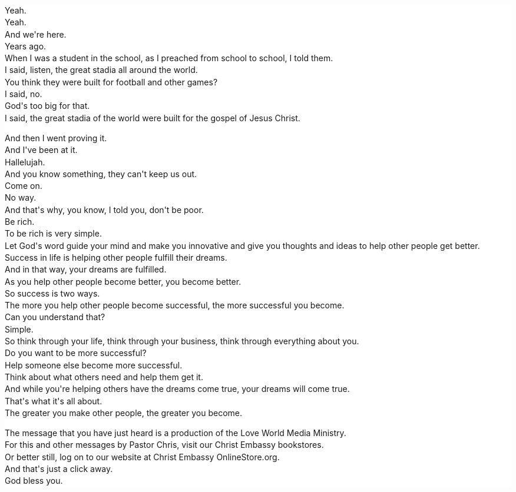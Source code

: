 
  
Yeah.  
Yeah.  
And we're here.  
Years ago.  
 When I was a student in the school, as I preached from school to school, I told them.  
I said, listen, the great stadia all around the world.  
You think they were built for football and other games?  
I said, no.  
God's too big for that.  
I said, the great stadia of the world were built for the gospel of Jesus Christ.  


  
 And then I went proving it.  
And I've been at it.  
Hallelujah.  
And you know something, they can't keep us out.  
Come on.  
No way.  
And that's why, you know, I told you, don't be poor.  
Be rich.  
To be rich is very simple.  
 Let God's word guide your mind and make you innovative and give you thoughts and ideas to help other people get better.  
Success in life is helping other people fulfill their dreams.  
And in that way, your dreams are fulfilled.  
As you help other people become better, you become better.  
So success is two ways.  
 The more you help other people become successful, the more successful you become.  
Can you understand that?  
Simple.  
So think through your life, think through your business, think through everything about you.  
Do you want to be more successful?  
Help someone else become more successful.  
Think about what others need and help them get it.  
And while you're helping others have the dreams come true, your dreams will come true.  
 That's what it's all about.  
The greater you make other people, the greater you become.  


  
The message that you have just heard is a production of the Love World Media Ministry.  
For this and other messages by Pastor Chris, visit our Christ Embassy bookstores.  
Or better still, log on to our website at Christ Embassy OnlineStore.org.  
And that's just a click away.  
God bless you.
